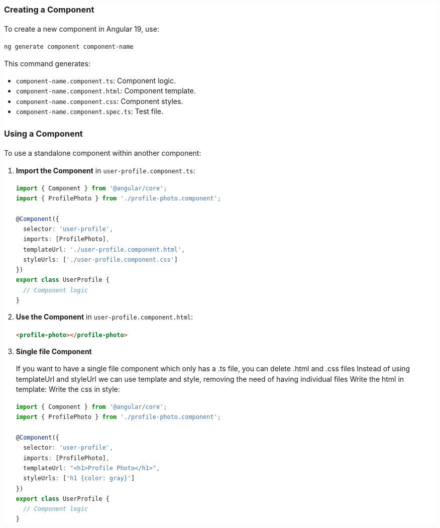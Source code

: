 ### Creating a Component

To create a new component in Angular 19, use:

```bash
ng generate component component-name
```

This command generates:

- `component-name.component.ts`: Component logic.
- `component-name.component.html`: Component template.
- `component-name.component.css`: Component styles.
- `component-name.component.spec.ts`: Test file.

### Using a Component

To use a standalone component within another component:

1. **Import the Component** in `user-profile.component.ts`:

    ```typescript
    import { Component } from '@angular/core';
    import { ProfilePhoto } from './profile-photo.component';

    @Component({
      selector: 'user-profile',
      imports: [ProfilePhoto],
      templateUrl: './user-profile.component.html',
      styleUrls: ['./user-profile.component.css']
    })
    export class UserProfile {
      // Component logic
    }
    ```

2. **Use the Component** in `user-profile.component.html`:

    ```html
    <profile-photo></profile-photo>

3. **Single file Component**

    If you want to have a single file component which only has a .ts file, you can delete .html and .css files
    Instead of using templateUrl and styleUrl we can use template and style, removing the need of having individual files
    Write the html in template: 
    Write the css in style: 

    ```typescript
    import { Component } from '@angular/core';
    import { ProfilePhoto } from './profile-photo.component';

    @Component({
      selector: 'user-profile',
      imports: [ProfilePhoto],
      templateUrl: "<h1>Profile Photo</h1>",
      styleUrls: ['h1 {color: gray}']
    })
    export class UserProfile {
      // Component logic
    }
    ```
